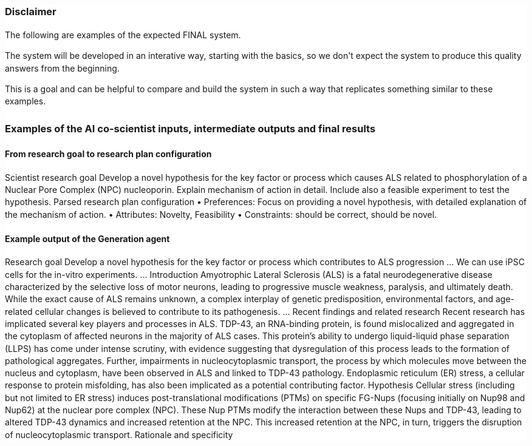 
### Disclaimer

The following are examples of the expected FINAL system.

The system will be developed in an interative way, starting with the basics, so we don't expect the system to produce this quality answers from the beginning. 

This is a goal and can be helpful to compare and build the system in such a way that replicates something similar to these examples.

### Examples of the AI co-scientist inputs, intermediate outputs and final results

#### From research goal to research plan configuration
Scientist research goal
Develop a novel hypothesis for the key factor or process which causes ALS related to phosphorylation of a Nuclear Pore
Complex (NPC) nucleoporin. Explain mechanism of action in detail. Include also a feasible experiment to test the
hypothesis.
Parsed research plan configuration
• Preferences: Focus on providing a novel hypothesis, with detailed explanation of the mechanism of action.
• Attributes: Novelty, Feasibility
• Constraints: should be correct, should be novel.


#### Example output of the Generation agent
Research goal Develop a novel hypothesis for the key factor or process which contributes to ALS progression ... We
can use iPSC cells for the in-vitro experiments. ...
Introduction
Amyotrophic Lateral Sclerosis (ALS) is a fatal neurodegenerative disease characterized by the selective loss of motor
neurons, leading to progressive muscle weakness, paralysis, and ultimately death. While the exact cause of ALS remains
unknown, a complex interplay of genetic predisposition, environmental factors, and age-related cellular changes is
believed to contribute to its pathogenesis. ...
Recent findings and related research
Recent research has implicated several key players and processes in ALS. TDP-43, an RNA-binding protein, is found
mislocalized and aggregated in the cytoplasm of affected neurons in the majority of ALS cases. This protein’s ability
to undergo liquid-liquid phase separation (LLPS) has come under intense scrutiny, with evidence suggesting that
dysregulation of this process leads to the formation of pathological aggregates. Further, impairments in nucleocytoplasmic
transport, the process by which molecules move between the nucleus and cytoplasm, have been observed in ALS and
linked to TDP-43 pathology. Endoplasmic reticulum (ER) stress, a cellular response to protein misfolding, has also been
implicated as a potential contributing factor.
Hypothesis
Cellular stress (including but not limited to ER stress) induces post-translational modifications (PTMs) on
specific FG-Nups (focusing initially on Nup98 and Nup62) at the nuclear pore complex (NPC). These Nup
PTMs modify the interaction between these Nups and TDP-43, leading to altered TDP-43 dynamics and increased
retention at the NPC. This increased retention at the NPC, in turn, triggers the disruption of nucleocytoplasmic transport.
Rationale and specificity